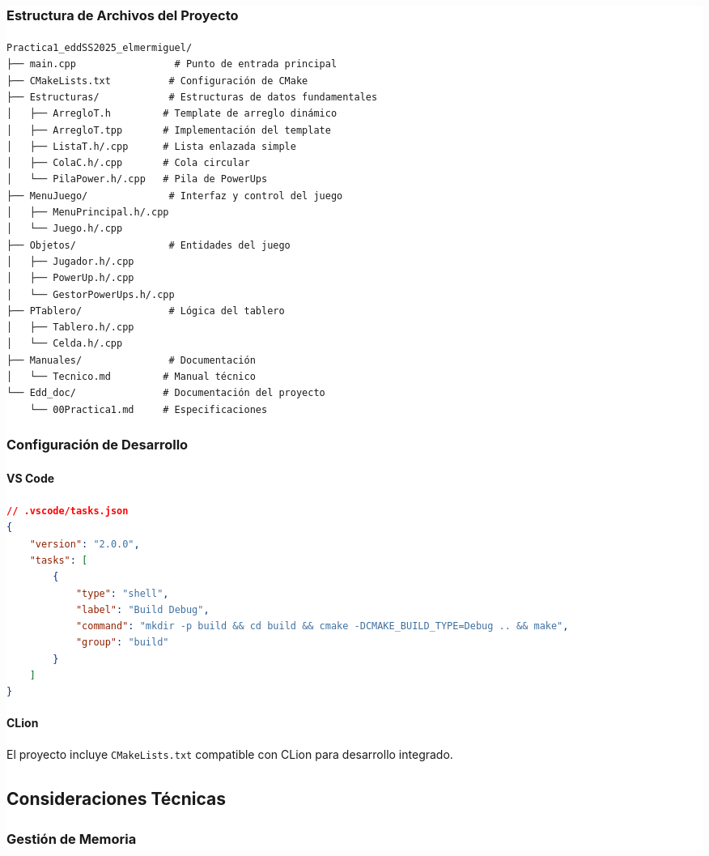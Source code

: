 ### Estructura de Archivos del Proyecto
```
Practica1_eddSS2025_elmermiguel/
├── main.cpp                 # Punto de entrada principal
├── CMakeLists.txt          # Configuración de CMake
├── Estructuras/            # Estructuras de datos fundamentales
│   ├── ArregloT.h         # Template de arreglo dinámico
│   ├── ArregloT.tpp       # Implementación del template
│   ├── ListaT.h/.cpp      # Lista enlazada simple
│   ├── ColaC.h/.cpp       # Cola circular
│   └── PilaPower.h/.cpp   # Pila de PowerUps
├── MenuJuego/              # Interfaz y control del juego
│   ├── MenuPrincipal.h/.cpp
│   └── Juego.h/.cpp
├── Objetos/                # Entidades del juego
│   ├── Jugador.h/.cpp
│   ├── PowerUp.h/.cpp
│   └── GestorPowerUps.h/.cpp
├── PTablero/               # Lógica del tablero
│   ├── Tablero.h/.cpp
│   └── Celda.h/.cpp
├── Manuales/               # Documentación
│   └── Tecnico.md         # Manual técnico
└── Edd_doc/               # Documentación del proyecto
    └── 00Practica1.md     # Especificaciones
```

### Configuración de Desarrollo

#### VS Code
```json
// .vscode/tasks.json
{
    "version": "2.0.0",
    "tasks": [
        {
            "type": "shell",
            "label": "Build Debug",
            "command": "mkdir -p build && cd build && cmake -DCMAKE_BUILD_TYPE=Debug .. && make",
            "group": "build"
        }
    ]
}
```

#### CLion
El proyecto incluye `CMakeLists.txt` compatible con CLion para desarrollo integrado.

## Consideraciones Técnicas

### Gestión de Memoria
